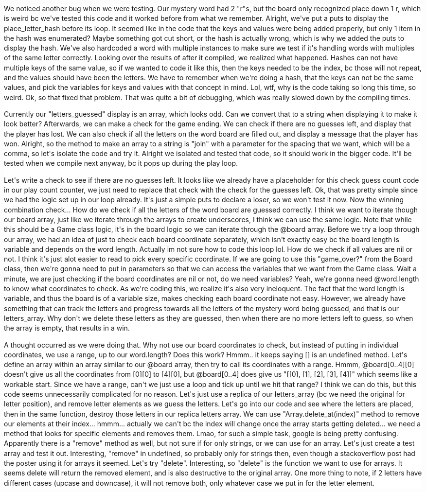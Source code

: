 We noticed another bug when we were testing. Our mystery word had 2 "r"s, but the board only recognized place down 1 r, which is weird bc we've tested this code and it worked before from what we remember. Alright, we've put a puts to display the place_letter_hash before its loop. It seemed like in the code that the keys and values were being added properly, but only 1 item in the hash was enumerated? Maybe something got cut short, or the hash is actually wrong, which is why we added the puts to display the hash. We've also hardcoded a word with multiple instances to make sure we test if it's handling words with multiples of the same letter correctly. Looking over the results of after it compiled, we realized what happened. Hashes can not have multiple keys of the same value, so if we wanted to code it like this, then the keys needed to be the index, bc those will not repeat, and the values should have been the letters. We have to remember when we're doing a hash, that the keys can not be the same values, and pick the variables for keys and values with that concept in mind. Lol, wtf, why is the code taking so long this time, so weird. Ok, so that fixed that problem. That was quite a bit of debugging, which was really slowed down by the compiling times.

Currently our "letters_guessed" display is an array, which looks odd. Can we convert that to a string when displaying it to make it look better? Afterwards, we can make a check for the game ending. We can check if there are no guesses left, and display that the player has lost. We can also check if all the letters on the word board are filled out, and display a message that the player has won. Alright, so the method to make an array to a string is "join" with a parameter for the spacing that we want, which will be a comma, so let's isolate the code and try it. Alright we isolated and tested that code, so it should work in the bigger code. It'll be tested when we compile next anyway, bc it pops up during the play loop.

Let's write a check to see if there are no guesses left. It looks like we already have a placeholder for this check guess count code in our play count counter, we just need to replace that check with the check for the guesses left. Ok, that was pretty simple since we had the logic set up in our loop already. It's just a simple puts to declare a loser, so we won't test it now. Now the winning combination check... How do we check if all the letters of the word board are guessed correctly. I think we want to iterate though our board array, just like we iterate through the arrays to create underscores, I think we can use the same logic. Note that while this should be a Game class logic, it's in the board logic so we can iterate through the @board array. Before we try a loop through our array, we had an idea of just to check each board coordinate separately, which isn't exactly easy bc the board length is variable and depends on the word length. Actually im not sure how to code this loop lol. How do we check if all values are nil or not. I think it's just alot easier to read to pick every specific coordinate. If we are going to use this "game_over?" from the Board class, then we're gonna need to put in parameters so that we can access the variables that we want from the Game class. Wait a minute, we are just checking if the board coordinates are nil or not, do we need variables? Yeah, we're gonna need @word.length to know what coordinates to check. As we're coding this, we realize it's also very ineloquent. The fact that the word length is variable, and thus the board is of a variable size, makes checking each board coordinate not easy. However, we already have something that can track the letters and progress towards all the letters of the mystery word being guessed, and that is our letters_array. Why don't we delete these letters as they are guessed, then when there are no more letters left to guess, so when the array is empty, that results in a win.

A thought occurred as we were doing that. Why not use our board coordinates to check, but instead of putting in individual coordinates, we use a range, up to our word.length? Does this work? Hmmm.. it keeps saying [] is an undefined method. Let's define an array within an array similar to our @board array, then try to call its coordinates with a range. Hmmm, @board[0..4][0] doesn't give us all the coordinates from [0][0] to [4][0], but @board[0..4] does give us "[[0], [1], [2], [3], [4]]" which seems like a workable start. Since we have a range, can't we just use a loop and tick up until we hit that range? I think we can do this, but this code seems unnecessarily complicated for no reason. Let's just use a replica of our letters_array (bc we need the original for letter position), and remove letter elements as we guess the letters. Let's go into our code and see where the letters are placed, then in the same function, destroy those letters in our replica letters array. We can use "Array.delete_at(index)" method to remove our elements at their index... hmmm... actually we can't bc the index will change once the array starts getting deleted... we need a method that looks for specific elements and removes them. Lmao, for such a simple task, google is being pretty confusing. Apparently there is a "remove" method as well, but not sure if for only strings, or we can use for an array. Let's just create a test array and test it out. Interesting, "remove" in undefined, so probably only for strings then, even though a stackoverflow post had the poster using it for arrays it seemed. Let's try "delete". Interesting, so "delete" is the function we want to use for arrays. It seems delete will return the removed element, and is also destructive to the original array. One more thing to note, if 2 letters have different cases (upcase and downcase), it will not remove both, only whatever case we put in for the letter element.
